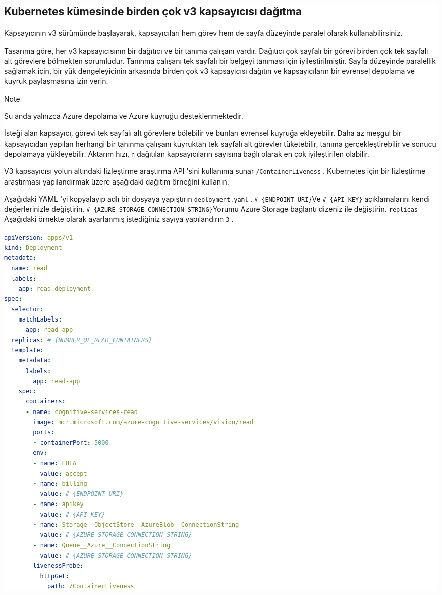 ## <a name="deploy-multiple-v3-containers-on-the-kubernetes-cluster"></a>Kubernetes kümesinde birden çok v3 kapsayıcısı dağıtma

Kapsayıcının v3 sürümünde başlayarak, kapsayıcıları hem görev hem de sayfa düzeyinde paralel olarak kullanabilirsiniz.

Tasarıma göre, her v3 kapsayıcısının bir dağıtıcı ve bir tanıma çalışanı vardır. Dağıtıcı çok sayfalı bir görevi birden çok tek sayfalı alt görevlere bölmekten sorumludur. Tanınma çalışanı tek sayfalı bir belgeyi tanıması için iyileştirilmiştir. Sayfa düzeyinde paralellik sağlamak için, bir yük dengeleyicinin arkasında birden çok v3 kapsayıcısı dağıtın ve kapsayıcıların bir evrensel depolama ve kuyruk paylaşmasına izin verin. 

> [!NOTE] 
> Şu anda yalnızca Azure depolama ve Azure kuyruğu desteklenmektedir. 

İsteği alan kapsayıcı, görevi tek sayfalı alt görevlere bölebilir ve bunları evrensel kuyruğa ekleyebilir. Daha az meşgul bir kapsayıcıdan yapılan herhangi bir tanınma çalışanı kuyruktan tek sayfalı alt görevler tüketebilir, tanıma gerçekleştirebilir ve sonucu depolamaya yükleyebilir. Aktarım hızı, `n` dağıtılan kapsayıcıların sayısına bağlı olarak en çok iyileştirilen olabilir.

V3 kapsayıcısı yolun altındaki lizleştirme araştırma API 'sini kullanıma sunar `/ContainerLiveness` . Kubernetes için bir lizleştirme araştırması yapılandırmak üzere aşağıdaki dağıtım örneğini kullanın. 

Aşağıdaki YAML 'yi kopyalayıp adlı bir dosyaya yapıştırın `deployment.yaml` . `# {ENDPOINT_URI}`Ve `# {API_KEY}` açıklamalarını kendi değerlerinizle değiştirin. `# {AZURE_STORAGE_CONNECTION_STRING}`Yorumu Azure Storage bağlantı dizeniz ile değiştirin. `replicas`Aşağıdaki örnekte olarak ayarlanmış istediğiniz sayıya yapılandırın `3` .

```yaml
apiVersion: apps/v1
kind: Deployment
metadata:
  name: read
  labels:
    app: read-deployment
spec:
  selector:
    matchLabels:
      app: read-app
  replicas: # {NUMBER_OF_READ_CONTAINERS}
  template:
    metadata:
      labels:
        app: read-app
    spec:
      containers:
      - name: cognitive-services-read
        image: mcr.microsoft.com/azure-cognitive-services/vision/read
        ports:
        - containerPort: 5000
        env:
        - name: EULA
          value: accept
        - name: billing
          value: # {ENDPOINT_URI}
        - name: apikey
          value: # {API_KEY}
        - name: Storage__ObjectStore__AzureBlob__ConnectionString
          value: # {AZURE_STORAGE_CONNECTION_STRING}
        - name: Queue__Azure__ConnectionString
          value: # {AZURE_STORAGE_CONNECTION_STRING}
        livenessProbe:
          httpGet:
            path: /ContainerLiveness
```

[free-azure-account]: https://azure.microsoft.com/free
[git-download]: https://git-scm.com/downloads
[azure-cli]: /cli/azure/install-azure-cli
[docker-engine]: https://www.docker.com/products/docker-engine
[kubernetes-cli]: https://kubernetes.io/docs/tasks/tools/install-kubectl
[helm-install]: https://helm.sh/docs/using_helm/#installing-helm
[helm-install-cmd]: https://helm.sh/docs/intro/using_helm/#helm-install-installing-a-package
[helm-charts]: https://helm.sh/docs/topics/charts/
[kubectl-create]: https://kubernetes.io/docs/reference/generated/kubectl/kubectl-commands#create
[kubectl-get]: https://kubernetes.io/docs/reference/generated/kubectl/kubectl-commands#get
[helm-test]: https://helm.sh/docs/helm/#helm-test
[chart-template-guide]: https://helm.sh/docs/chart_template_guide
[vision-container-host-computer]: computer-vision-how-to-install-containers.md#the-host-computer
[installing-helm-apps-in-aks]: ../../aks/kubernetes-helm.md
[cog-svcs-containers]: ../cognitive-services-container-support.md